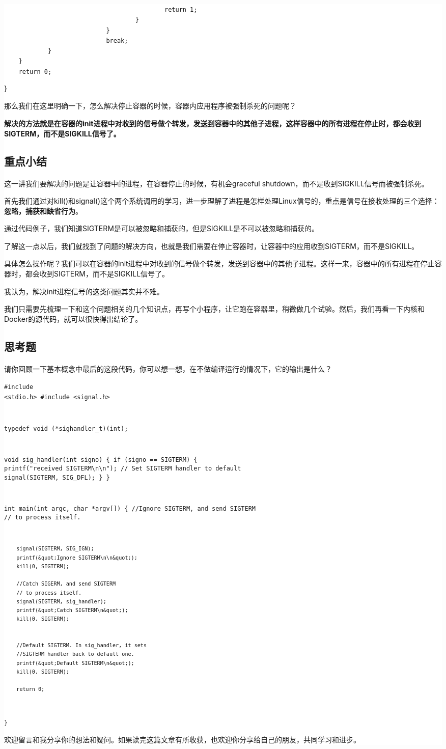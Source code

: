                                                 return 1;
                                        }
                                }
                                break;
                }
        }
        return 0;
}
</code></pre><p>那么我们在这里明确一下，怎么解决停止容器的时候，容器内应用程序被强制杀死的问题呢？</p><p><strong>解决的方法就是在容器的init进程中对收到的信号做个转发，发送到容器中的其他子进程，这样容器中的所有进程在停止时，都会收到SIGTERM，而不是SIGKILL信号了。</strong></p><h2>重点小结</h2><p>这一讲我们要解决的问题是让容器中的进程，在容器停止的时候，有机会graceful shutdown，而不是收到SIGKILL信号而被强制杀死。</p><p>首先我们通过对kill()和signal()这个两个系统调用的学习，进一步理解了进程是怎样处理Linux信号的，重点是信号在接收处理的三个选择：<strong>忽略，捕获和缺省行为</strong>。</p><p>通过代码例子，我们知道SIGTERM是可以被忽略和捕获的，但是SIGKILL是不可以被忽略和捕获的。</p><p>了解这一点以后，我们就找到了问题的解决方向，也就是我们需要在停止容器时，让容器中的应用收到SIGTERM，而不是SIGKILL。</p><p>具体怎么操作呢？我们可以在容器的init进程中对收到的信号做个转发，发送到容器中的其他子进程。这样一来，容器中的所有进程在停止容器时，都会收到SIGTERM，而不是SIGKILL信号了。</p><p>我认为，解决init进程信号的这类问题其实并不难。</p><p>我们只需要先梳理一下和这个问题相关的几个知识点，再写个小程序，让它跑在容器里，稍微做几个试验。然后，我们再看一下内核和Docker的源代码，就可以很快得出结论了。</p><h2>思考题</h2><p>请你回顾一下基本概念中最后的这段代码，你可以想一想，在不做编译运行的情况下，它的输出是什么？</p><pre><code>#include &lt;stdio.h&gt;
#include &lt;signal.h&gt;

typedef void (*sighandler_t)(int);

void sig_handler(int signo)
{
        if (signo == SIGTERM) {
                printf(&quot;received SIGTERM\n\n&quot;);
                // Set SIGTERM handler to default
                signal(SIGTERM, SIG_DFL);
        }
}

int main(int argc, char *argv[])
{
        //Ignore SIGTERM, and send SIGTERM
        // to process itself.

        signal(SIGTERM, SIG_IGN);
        printf(&quot;Ignore SIGTERM\n\n&quot;);
        kill(0, SIGTERM);

        //Catch SIGERM, and send SIGTERM
        // to process itself.
        signal(SIGTERM, sig_handler);
        printf(&quot;Catch SIGTERM\n&quot;);
        kill(0, SIGTERM);

 
        //Default SIGTERM. In sig_handler, it sets
        //SIGTERM handler back to default one.
        printf(&quot;Default SIGTERM\n&quot;);
        kill(0, SIGTERM);

        return 0;
}
</code></pre><p>欢迎留言和我分享你的想法和疑问。如果读完这篇文章有所收获，也欢迎你分享给自己的朋友，共同学习和进步。</p>